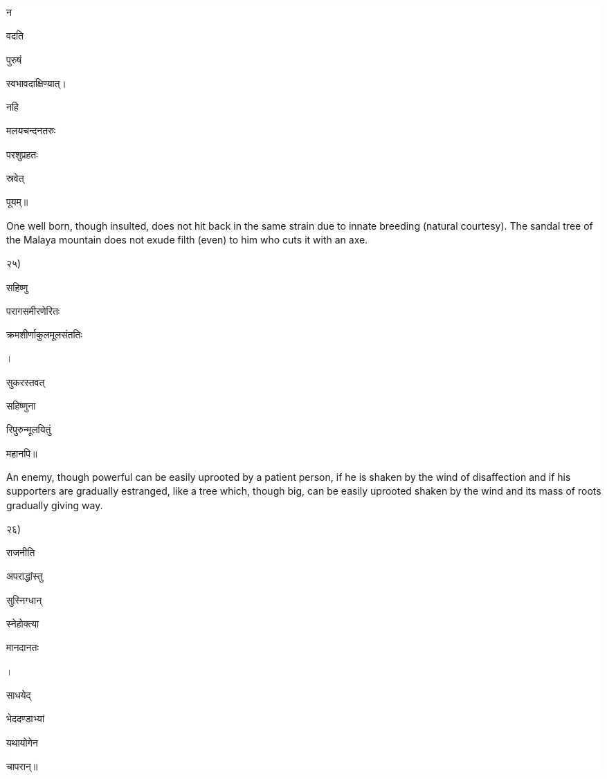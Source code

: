 न

वदति

पुरुषं

स्वभावदाक्षिण्यात्।  

नहि

मलयचन्दनतरुः

परशुप्रहतः

स्रवेत्

पूयम्॥

One well born, though insulted, does not hit back in the same strain due to innate breeding (natural courtesy). The sandal tree of the Malaya mountain does not exude filth (even) to him who cuts it with an axe.

२५)

सहिष्णु

परागसमीरणेरितः

क्रमशीर्णाकुलमूलसंततिः

।  

सुकरस्तवत्

सहिष्णुना

रिपुरुन्मूलयितुं

महानपि॥

An enemy, though powerful can be easily uprooted by a patient person, if he is shaken by the wind of disaffection and if his supporters are gradually estranged, like a tree which, though big, can be easily uprooted shaken by the wind and its mass of roots gradually giving way.

२६)

राजनीति

अपराद्धांस्तु

सुस्निग्धान्

स्नेहोक्त्या

मानदानतः

।  

साधयेद्

भेददण्डाभ्यां

यथायोगेन

चापरान्॥
